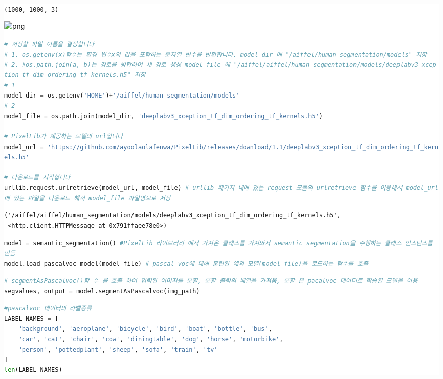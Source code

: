     (1000, 1000, 3)



    
![png](output_20_1.png)
    



```python
# 저장할 파일 이름을 결정합니다
# 1. os.getenv(x)함수는 환경 변수x의 값을 포함하는 문자열 변수를 반환합니다. model_dir 에 "/aiffel/human_segmentation/models" 저장
# 2. #os.path.join(a, b)는 경로를 병합하여 새 경로 생성 model_file 에 "/aiffel/aiffel/human_segmentation/models/deeplabv3_xception_tf_dim_ordering_tf_kernels.h5" 저장
# 1
model_dir = os.getenv('HOME')+'/aiffel/human_segmentation/models' 
# 2
model_file = os.path.join(model_dir, 'deeplabv3_xception_tf_dim_ordering_tf_kernels.h5') 

# PixelLib가 제공하는 모델의 url입니다
model_url = 'https://github.com/ayoolaolafenwa/PixelLib/releases/download/1.1/deeplabv3_xception_tf_dim_ordering_tf_kernels.h5' 

# 다운로드를 시작합니다
urllib.request.urlretrieve(model_url, model_file) # urllib 패키지 내에 있는 request 모듈의 urlretrieve 함수를 이용해서 model_url에 있는 파일을 다운로드 해서 model_file 파일명으로 저장
```




    ('/aiffel/aiffel/human_segmentation/models/deeplabv3_xception_tf_dim_ordering_tf_kernels.h5',
     <http.client.HTTPMessage at 0x791ffaee78e0>)




```python
model = semantic_segmentation() #PixelLib 라이브러리 에서 가져온 클래스를 가져와서 semantic segmentation을 수행하는 클래스 인스턴스를 만듬
model.load_pascalvoc_model(model_file) # pascal voc에 대해 훈련된 예외 모델(model_file)을 로드하는 함수를 호출
```


```python
# segmentAsPascalvoc()함 수 를 호출 하여 입력된 이미지를 분할, 분할 출력의 배열을 가져옴, 분할 은 pacalvoc 데이터로 학습된 모델을 이용
segvalues, output = model.segmentAsPascalvoc(img_path)
```


```python
#pascalvoc 데이터의 라벨종류
LABEL_NAMES = [
    'background', 'aeroplane', 'bicycle', 'bird', 'boat', 'bottle', 'bus',
    'car', 'cat', 'chair', 'cow', 'diningtable', 'dog', 'horse', 'motorbike',
    'person', 'pottedplant', 'sheep', 'sofa', 'train', 'tv'
]
len(LABEL_NAMES)
```
